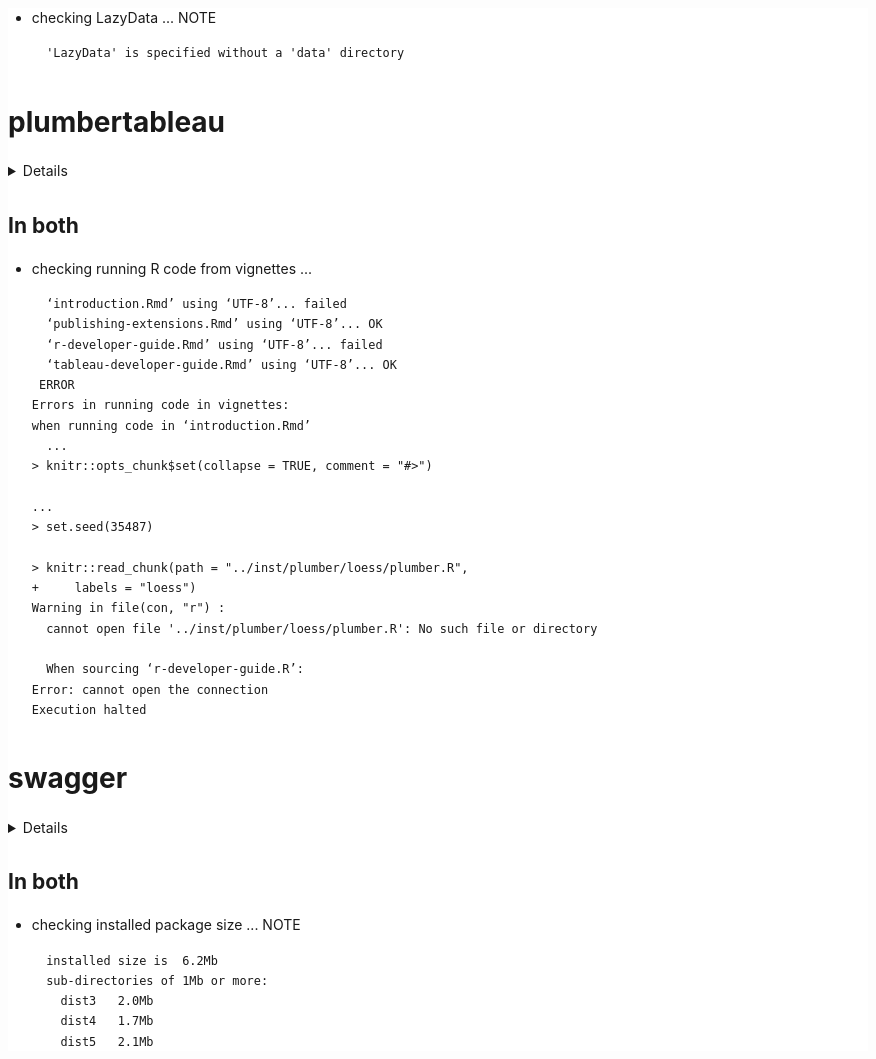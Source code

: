*   checking LazyData ... NOTE
    ```
      'LazyData' is specified without a 'data' directory
    ```

# plumbertableau

<details></details>

## In both

*   checking running R code from vignettes ...
    ```
      ‘introduction.Rmd’ using ‘UTF-8’... failed
      ‘publishing-extensions.Rmd’ using ‘UTF-8’... OK
      ‘r-developer-guide.Rmd’ using ‘UTF-8’... failed
      ‘tableau-developer-guide.Rmd’ using ‘UTF-8’... OK
     ERROR
    Errors in running code in vignettes:
    when running code in ‘introduction.Rmd’
      ...
    > knitr::opts_chunk$set(collapse = TRUE, comment = "#>")
    
    ...
    > set.seed(35487)
    
    > knitr::read_chunk(path = "../inst/plumber/loess/plumber.R", 
    +     labels = "loess")
    Warning in file(con, "r") :
      cannot open file '../inst/plumber/loess/plumber.R': No such file or directory
    
      When sourcing ‘r-developer-guide.R’:
    Error: cannot open the connection
    Execution halted
    ```

# swagger

<details></details>

## In both

*   checking installed package size ... NOTE
    ```
      installed size is  6.2Mb
      sub-directories of 1Mb or more:
        dist3   2.0Mb
        dist4   1.7Mb
        dist5   2.1Mb
    ```
